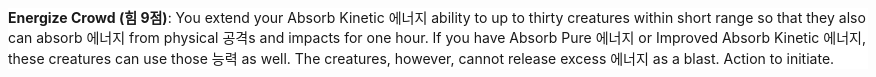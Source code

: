**Energize Crowd (힘 9점)**: You extend your Absorb Kinetic 에너지 ability to up to thirty creatures within short range so that they also can absorb 에너지 from physical 공격s and impacts for one hour. If you have Absorb Pure 에너지 or Improved Absorb Kinetic 에너지, these creatures can use those 능력 as well. The creatures, however, cannot release excess 에너지 as a blast. Action to initiate. 
 

